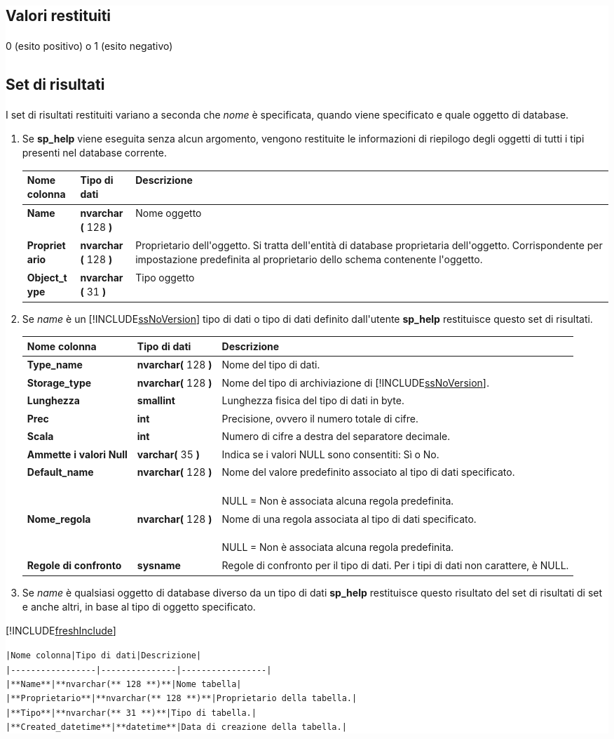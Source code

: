  
## <a name="return-code-values"></a>Valori restituiti  
 0 (esito positivo) o 1 (esito negativo)  
  
## <a name="result-sets"></a>Set di risultati  
 I set di risultati restituiti variano a seconda che *nome* è specificata, quando viene specificato e quale oggetto di database.  
  
1.  Se **sp_help** viene eseguita senza alcun argomento, vengono restituite le informazioni di riepilogo degli oggetti di tutti i tipi presenti nel database corrente.  
  
    |Nome colonna|Tipo di dati|Descrizione|  
    |-----------------|---------------|-----------------|  
    |**Name**|**nvarchar(** 128 **)**|Nome oggetto|  
    |**Proprietario**|**nvarchar(** 128 **)**|Proprietario dell'oggetto. Si tratta dell'entità di database proprietaria dell'oggetto. Corrispondente per impostazione predefinita al proprietario dello schema contenente l'oggetto.|  
    |**Object_type**|**nvarchar(** 31 **)**|Tipo oggetto|  
  
2.  Se *name* è un [!INCLUDE[ssNoVersion](../../includes/ssnoversion-md.md)] tipo di dati o tipo di dati definito dall'utente **sp_help** restituisce questo set di risultati.  
  
    |Nome colonna|Tipo di dati|Descrizione|  
    |-----------------|---------------|-----------------|  
    |**Type_name**|**nvarchar(** 128 **)**|Nome del tipo di dati.|  
    |**Storage_type**|**nvarchar(** 128 **)**|Nome del tipo di archiviazione di [!INCLUDE[ssNoVersion](../../includes/ssnoversion-md.md)].|  
    |**Lunghezza**|**smallint**|Lunghezza fisica del tipo di dati in byte.|  
    |**Prec**|**int**|Precisione, ovvero il numero totale di cifre.|  
    |**Scala**|**int**|Numero di cifre a destra del separatore decimale.|  
    |**Ammette i valori Null**|**varchar(** 35 **)**|Indica se i valori NULL sono consentiti: Sì o No.|  
    |**Default_name**|**nvarchar(** 128 **)**|Nome del valore predefinito associato al tipo di dati specificato.<br /><br /> NULL = Non è associata alcuna regola predefinita.|  
    |**Nome_regola**|**nvarchar(** 128 **)**|Nome di una regola associata al tipo di dati specificato.<br /><br /> NULL = Non è associata alcuna regola predefinita.|  
    |**Regole di confronto**|**sysname**|Regole di confronto per il tipo di dati. Per i tipi di dati non carattere, è NULL.|  
  
3.  Se *name* è qualsiasi oggetto di database diverso da un tipo di dati **sp_help** restituisce questo risultato del set di risultati di set e anche altri, in base al tipo di oggetto specificato.  

[!INCLUDE[freshInclude](../../includes/paragraph-content/fresh-note-steps-feedback.md)]

    |Nome colonna|Tipo di dati|Descrizione|  
    |-----------------|---------------|-----------------|  
    |**Name**|**nvarchar(** 128 **)**|Nome tabella|  
    |**Proprietario**|**nvarchar(** 128 **)**|Proprietario della tabella.|  
    |**Tipo**|**nvarchar(** 31 **)**|Tipo di tabella.|  
    |**Created_datetime**|**datetime**|Data di creazione della tabella.|  
  